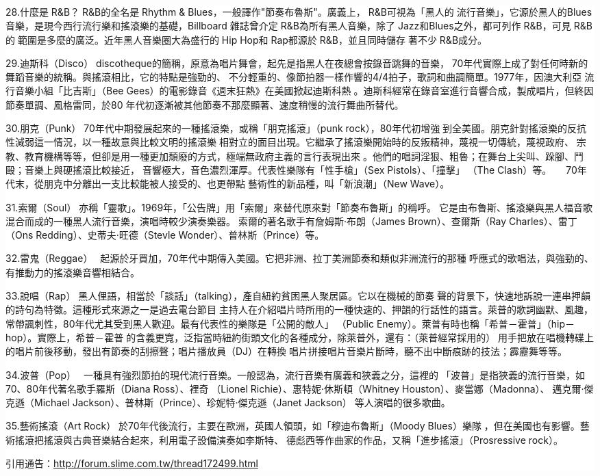 
28.什麼是 R&B？
R&B的全名是 Rhythm & Blues，一般譯作"節奏布魯斯"。廣義上， R&B可視為「黑人的
流行音樂」，它源於黑人的Blues音樂，是現今西行流行樂和搖滾樂的基礎，Billboard
雜誌曾介定 R&B為所有黑人音樂，除了 Jazz和Blues之外，都可列作 R&B，可見 R&B的
範圍是多麼的廣泛。近年黑人音樂圈大為盛行的 Hip Hop和 Rap都源於 R&B，並且同時儲存
著不少 R&B成分。


29.迪斯科（Disco）
discotheque的簡稱，原意為唱片舞會，起先是指黑人在夜總會按錄音跳舞的音樂，
70年代實際上成了對任何時新的舞蹈音樂的統稱。與搖滾相比，它的特點是強勁的、
不分輕重的、像節拍器一樣作響的4/4拍子，歌詞和曲調簡單。1977年，因澳大利亞
流行音樂小組「比吉斯」（Bee Gees）的電影錄音《週末狂熱》在美國掀起迪斯科熱
。迪斯科經常在錄音室進行音響合成，製成唱片，但終因節奏單調、風格雷同，於80
年代初逐漸被其他節奏不那麼顯著、速度稍慢的流行舞曲所替代。


30.朋克（Punk）
70年代中期發展起來的一種搖滾樂，或稱「朋克搖滾」（punk rock），80年代初增強
到全美國。朋克針對搖滾樂的反抗性減弱這一情況，以一種故意與比較文明的搖滾樂
相對立的面目出現。它繼承了搖滾樂開始時的反叛精神，蔑視一切傳統，蔑視政府、
宗教、教育機構等等，但卻是用一種更加頹廢的方式，極端無政府主義的言行表現出來
。他們的唱詞淫狠、粗魯；在舞台上尖叫、跺腳、鬥毆；音樂上與硬搖滾比較接近，
音響極大，音色濃烈渾厚。代表性樂隊有「性手槍」（Sex Pistols）、「撞擊」
（The Clash）等。　　70年代末，從朋克中分離出一支比較能被人接受的、也更帶點
藝術性的新品種，叫「新浪潮」（New Wave）。


31.索爾（Soul）
亦稱「靈歌」。1969年，「公告牌」用「索爾」來替代原來對「節奏布魯斯」的稱呼。
它是由布魯斯、搖滾樂與黑人福音歌混合而成的一種黑人流行音樂，演唱時較少演奏樂器。
索爾的著名歌手有詹姆斯·布朗（James Brown）、查爾斯（Ray Charles）、雷丁
（Ons Redding）、史蒂夫·旺德（Stevle Wonder）、普林斯（Prince）等。


32.雷鬼（Reggae）　
起源於牙買加，70年代中期傳入美國。它把非洲、拉丁美洲節奏和類似非洲流行的那種
呼應式的歌唱法，與強勁的、有推動力的搖滾樂音響相結合。


33.說唱（Rap）
黑人俚語，相當於「談話」（talking），產自紐約貧困黑人聚居區。它以在機械的節奏
聲的背景下，快速地訴說一連串押韻的詩句為特徵。這種形式來源之一是過去電台節目
主持人在介紹唱片時所用的一種快速的、押韻的行話性的語言。萊普的歌詞幽默、風趣，
常帶諷刺性，80年代尤其受到黑人歡迎。最有代表性的樂隊是「公開的敵人」
（Public Enemy）。萊普有時也稱「希普－霍普」（hip－hop）。實際上，希普－霍普
的含義更寬，泛指當時紐約街頭文化的各種成分，除萊普外，還有：（萊普經常採用的）
用手把放在唱機轉碟上的唱片前後移動，發出有節奏的刮擦聲；唱片播放員（DJ）在轉換
唱片拼接唱片音樂片斷時，聽不出中斷痕跡的技法；霹靂舞等等。


34.波普（Pop）　
一種具有強烈節拍的現代流行音樂。一般認為，流行音樂有廣義和狹義之分，這裡的
「波普」是指狹義的流行音樂，如 70、80年代著名歌手羅斯（Diana Ross）、裡奇
（Lionel Richie）、惠特妮·休斯頓（Whitney Houston）、麥當娜（Madonna）、
邁克爾·傑克遜（Michael Jackson）、普林斯（Prince）、珍妮特·傑克遜（Janet Jackson）
等人演唱的很多歌曲。


35.藝術搖滾（Art Rock）
於70年代後流行，主要在歐洲，英國人領頭，如「穆迪布魯斯」（Moody Blues）樂隊
，但在美國也有影響。藝術搖滾把搖滾與古典音樂結合起來，利用電子設備演奏如李斯特、
德彪西等作曲家的作品，又稱「進步搖滾」（Prosressive rock）。 


引用通告：http://forum.slime.com.tw/thread172499.html



